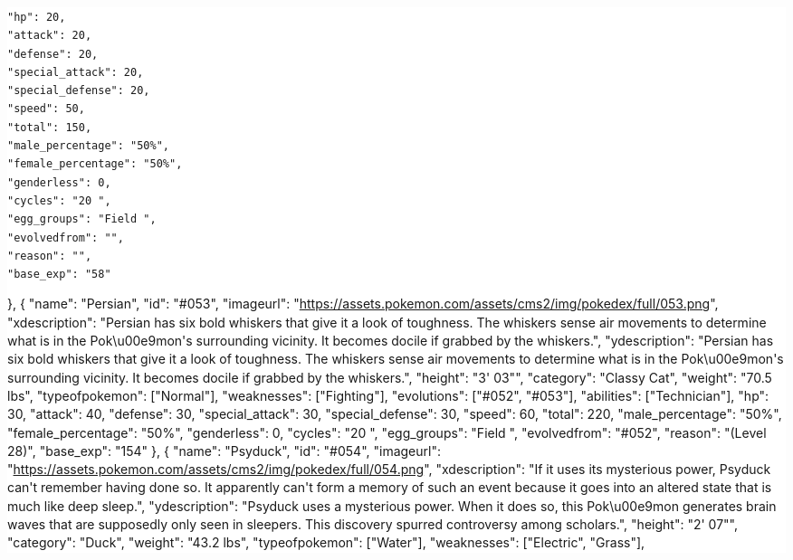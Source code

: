     "hp": 20,
    "attack": 20,
    "defense": 20,
    "special_attack": 20,
    "special_defense": 20,
    "speed": 50,
    "total": 150,
    "male_percentage": "50%",
    "female_percentage": "50%",
    "genderless": 0,
    "cycles": "20 ",
    "egg_groups": "Field ",
    "evolvedfrom": "",
    "reason": "",
    "base_exp": "58"
  },
  {
    "name": "Persian",
    "id": "#053",
    "imageurl": "https://assets.pokemon.com/assets/cms2/img/pokedex/full/053.png",
    "xdescription": "Persian has six bold whiskers that give it a look of toughness. The whiskers sense air movements to determine what is in the Pok\u00e9mon's surrounding vicinity. It becomes docile if grabbed by the whiskers.",
    "ydescription": "Persian has six bold whiskers that give it a look of toughness. The whiskers sense air movements to determine what is in the Pok\u00e9mon's surrounding vicinity. It becomes docile if grabbed by the whiskers.",
    "height": "3' 03\"",
    "category": "Classy Cat",
    "weight": "70.5 lbs",
    "typeofpokemon": ["Normal"],
    "weaknesses": ["Fighting"],
    "evolutions": ["#052", "#053"],
    "abilities": ["Technician"],
    "hp": 30,
    "attack": 40,
    "defense": 30,
    "special_attack": 30,
    "special_defense": 30,
    "speed": 60,
    "total": 220,
    "male_percentage": "50%",
    "female_percentage": "50%",
    "genderless": 0,
    "cycles": "20 ",
    "egg_groups": "Field ",
    "evolvedfrom": "#052",
    "reason": "(Level 28)",
    "base_exp": "154"
  },
  {
    "name": "Psyduck",
    "id": "#054",
    "imageurl": "https://assets.pokemon.com/assets/cms2/img/pokedex/full/054.png",
    "xdescription": "If it uses its mysterious power, Psyduck can't remember having done so. It apparently can't form a memory of such an event because it goes into an altered state that is much like deep sleep.",
    "ydescription": "Psyduck uses a mysterious power. When it does so, this Pok\u00e9mon generates brain waves that are supposedly only seen in sleepers. This discovery spurred controversy among scholars.",
    "height": "2' 07\"",
    "category": "Duck",
    "weight": "43.2 lbs",
    "typeofpokemon": ["Water"],
    "weaknesses": ["Electric", "Grass"],